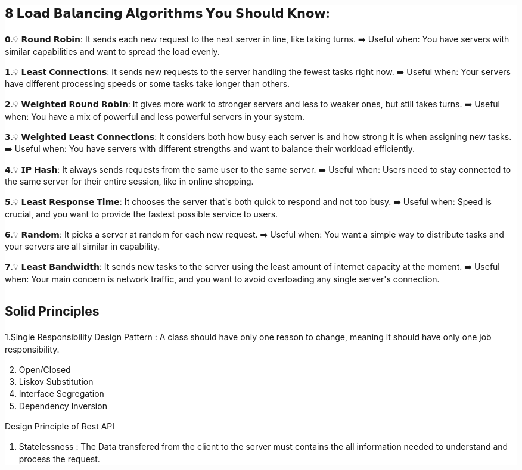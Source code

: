 ## 𝟴 𝗟𝗼𝗮𝗱 𝗕𝗮𝗹𝗮𝗻𝗰𝗶𝗻𝗴 𝗔𝗹𝗴𝗼𝗿𝗶𝘁𝗵𝗺𝘀 𝗬𝗼𝘂 𝗦𝗵𝗼𝘂𝗹𝗱 𝗞𝗻𝗼𝘄:


𝟬.💡 𝗥𝗼𝘂𝗻𝗱 𝗥𝗼𝗯𝗶𝗻: 
It sends each new request to the next server in line, like taking turns.
➡️ Useful when: You have servers with similar capabilities and want to spread the load evenly.

𝟭.💡 𝗟𝗲𝗮𝘀𝘁 𝗖𝗼𝗻𝗻𝗲𝗰𝘁𝗶𝗼𝗻𝘀:
It sends new requests to the server handling the fewest tasks right now.
➡️ Useful when: Your servers have different processing speeds or some tasks take longer than others.

𝟮.💡 𝗪𝗲𝗶𝗴𝗵𝘁𝗲𝗱 𝗥𝗼𝘂𝗻𝗱 𝗥𝗼𝗯𝗶𝗻:
It gives more work to stronger servers and less to weaker ones, but still takes turns.
➡️ Useful when: You have a mix of powerful and less powerful servers in your system.

𝟯.💡 𝗪𝗲𝗶𝗴𝗵𝘁𝗲𝗱 𝗟𝗲𝗮𝘀𝘁 𝗖𝗼𝗻𝗻𝗲𝗰𝘁𝗶𝗼𝗻𝘀: 
It considers both how busy each server is and how strong it is when assigning new tasks.
➡️ Useful when: You have servers with different strengths and want to balance their workload efficiently.

𝟰.💡 𝗜𝗣 𝗛𝗮𝘀𝗵: 
It always sends requests from the same user to the same server.
➡️ Useful when: Users need to stay connected to the same server for their entire session, like in online shopping.

𝟱.💡 𝗟𝗲𝗮𝘀𝘁 𝗥𝗲𝘀𝗽𝗼𝗻𝘀𝗲 𝗧𝗶𝗺𝗲: 
It chooses the server that's both quick to respond and not too busy.
➡️ Useful when: Speed is crucial, and you want to provide the fastest possible service to users.

𝟲.💡 𝗥𝗮𝗻𝗱𝗼𝗺: 
It picks a server at random for each new request.
➡️ Useful when: You want a simple way to distribute tasks and your servers are all similar in capability.

𝟳.💡 𝗟𝗲𝗮𝘀𝘁 𝗕𝗮𝗻𝗱𝘄𝗶𝗱𝘁𝗵: 
It sends new tasks to the server using the least amount of internet capacity at the moment.
➡️ Useful when: Your main concern is network traffic, and you want to avoid 
overloading any single server's connection.


## Solid Principles

1.Single Responsibility Design Pattern : A  class should have only one reason to change, meaning it should have only one job responsibility.

2. Open/Closed
3. Liskov Substitution
4. Interface Segregation
5. Dependency Inversion

Design Principle of Rest API

1. Statelessness : The Data transfered from the client to the server must contains the all information needed to understand and process the request.
